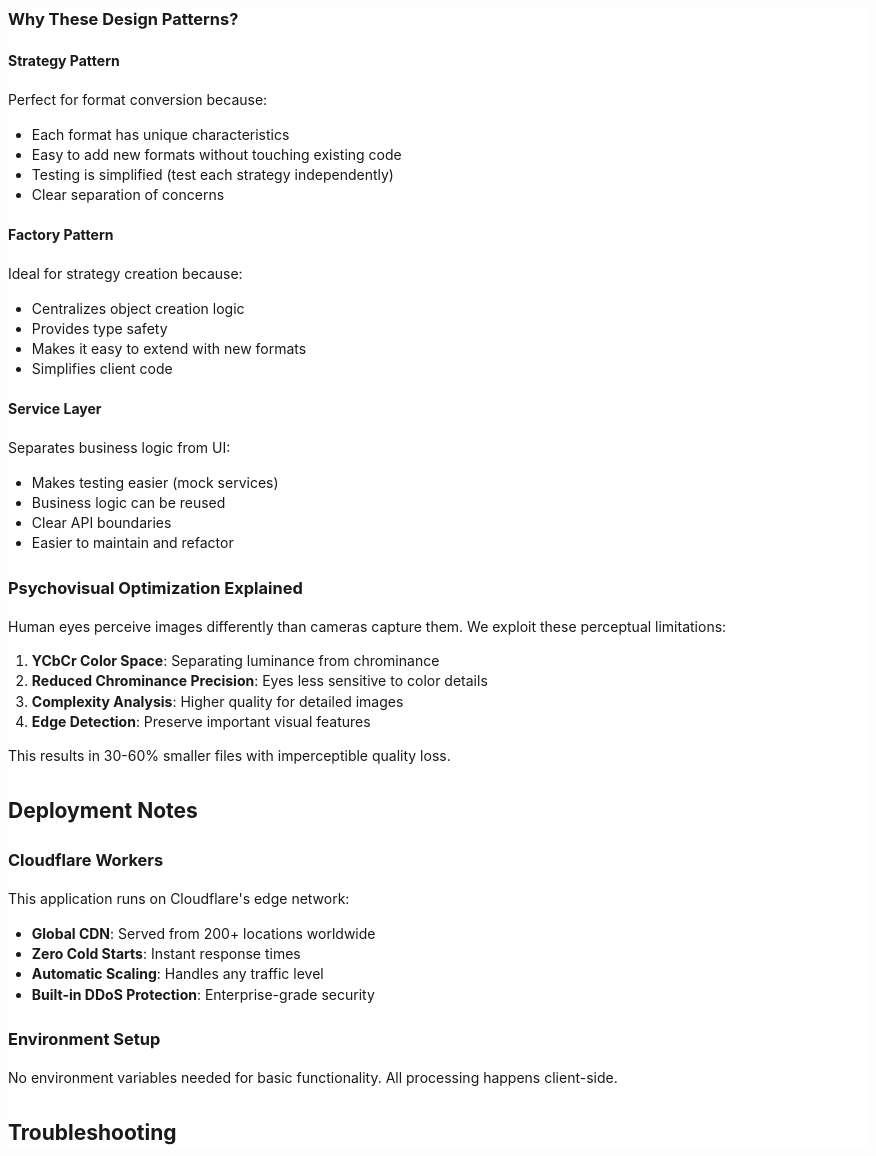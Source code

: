 ### Why These Design Patterns?

#### Strategy Pattern
Perfect for format conversion because:
- Each format has unique characteristics
- Easy to add new formats without touching existing code
- Testing is simplified (test each strategy independently)
- Clear separation of concerns

#### Factory Pattern
Ideal for strategy creation because:
- Centralizes object creation logic
- Provides type safety
- Makes it easy to extend with new formats
- Simplifies client code

#### Service Layer
Separates business logic from UI:
- Makes testing easier (mock services)
- Business logic can be reused
- Clear API boundaries
- Easier to maintain and refactor

### Psychovisual Optimization Explained

Human eyes perceive images differently than cameras capture them. We exploit these perceptual limitations:

1. **YCbCr Color Space**: Separating luminance from chrominance
2. **Reduced Chrominance Precision**: Eyes less sensitive to color details
3. **Complexity Analysis**: Higher quality for detailed images
4. **Edge Detection**: Preserve important visual features

This results in 30-60% smaller files with imperceptible quality loss.

## Deployment Notes

### Cloudflare Workers

This application runs on Cloudflare's edge network:
- **Global CDN**: Served from 200+ locations worldwide
- **Zero Cold Starts**: Instant response times
- **Automatic Scaling**: Handles any traffic level
- **Built-in DDoS Protection**: Enterprise-grade security

### Environment Setup

No environment variables needed for basic functionality. All processing happens client-side.

## Troubleshooting
